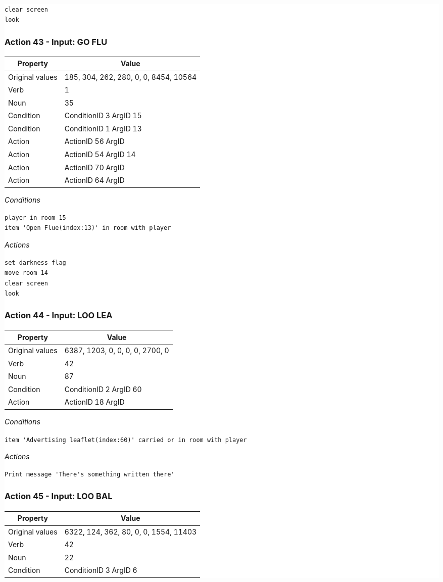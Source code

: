 ```
clear screen
look
```
### Action 43 - Input: GO FLU
| Property| Value |
| --------| ----- |
| Original values| 185, 304, 262, 280, 0, 0, 8454, 10564 |
| Verb| 1 |
| Noun| 35 |
| Condition| ConditionID 3 ArgID 15 |
| Condition| ConditionID 1 ArgID 13 |
| Action| ActionID 56 ArgID  |
| Action| ActionID 54 ArgID 14 |
| Action| ActionID 70 ArgID  |
| Action| ActionID 64 ArgID  |
*Conditions*
```
player in room 15
item 'Open Flue(index:13)' in room with player
```
*Actions*
```
set darkness flag
move room 14
clear screen
look
```
### Action 44 - Input: LOO LEA
| Property| Value |
| --------| ----- |
| Original values| 6387, 1203, 0, 0, 0, 0, 2700, 0 |
| Verb| 42 |
| Noun| 87 |
| Condition| ConditionID 2 ArgID 60 |
| Action| ActionID 18 ArgID  |
*Conditions*
```
item 'Advertising leaflet(index:60)' carried or in room with player
```
*Actions*
```
Print message 'There's something written there'
```
### Action 45 - Input: LOO BAL
| Property| Value |
| --------| ----- |
| Original values| 6322, 124, 362, 80, 0, 0, 1554, 11403 |
| Verb| 42 |
| Noun| 22 |
| Condition| ConditionID 3 ArgID 6 |
